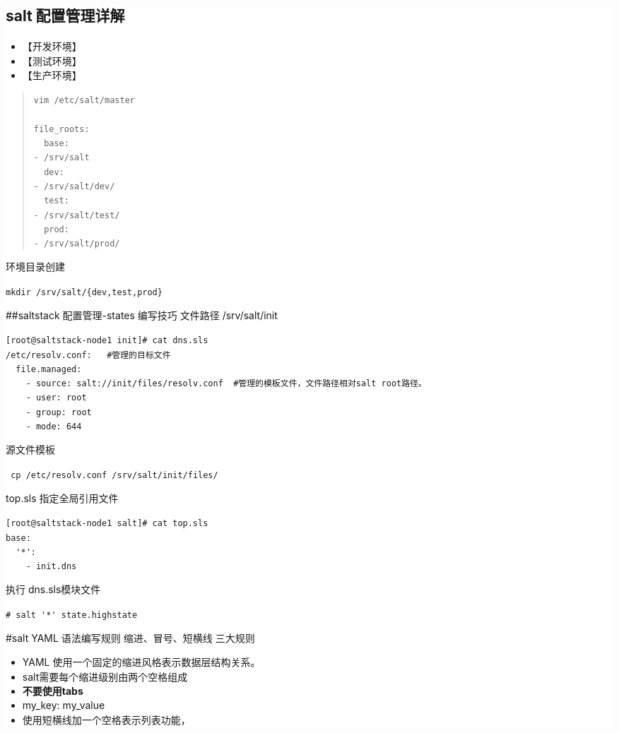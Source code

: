 ## salt 配置管理详解
- 【开发环境】
- 【测试环境】
- 【生产环境】

>     vim /etc/salt/master
>     
>     file_roots:
>       base:
>     - /srv/salt
>       dev:
>     - /srv/salt/dev/
>       test:
>     - /srv/salt/test/
>       prod:
>     - /srv/salt/prod/


环境目录创建

    mkdir /srv/salt/{dev,test,prod}

##saltstack  配置管理-states 编写技巧
文件路径 /srv/salt/init

    [root@saltstack-node1 init]# cat dns.sls 
    /etc/resolv.conf:   #管理的目标文件
      file.managed:
        - source: salt://init/files/resolv.conf  #管理的模板文件，文件路径相对salt root路径。
        - user: root
        - group: root
        - mode: 644
 
源文件模板

     cp /etc/resolv.conf /srv/salt/init/files/ 

top.sls 指定全局引用文件

    [root@saltstack-node1 salt]# cat top.sls 
    base:
      '*':
        - init.dns


执行 dns.sls模块文件

`# salt '*' state.highstate  `  

#salt YAML 语法编写规则
缩进、冒号、短横线 三大规则

- YAML 使用一个固定的缩进风格表示数据层结构关系。
- salt需要每个缩进级别由两个空格组成
- **不要使用tabs** 
- my_key: my_value
- 使用短横线加一个空格表示列表功能，
